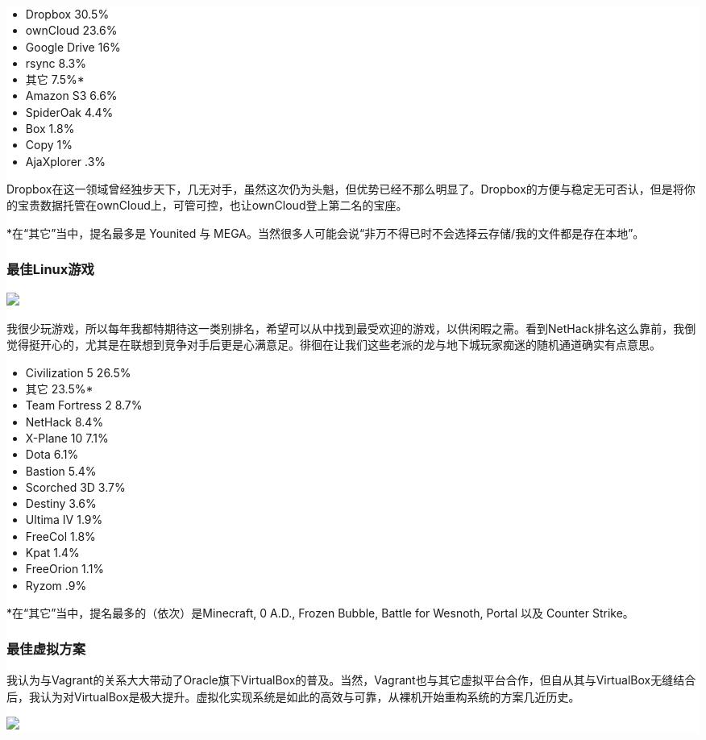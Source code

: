 
* Dropbox 30.5%
* ownCloud 23.6%
* Google Drive 16%
* rsync 8.3%
* 其它 7.5%\*
* Amazon S3 6.6%
* SpiderOak 4.4%
* Box 1.8%
* Copy 1%
* AjaXplorer .3%


Dropbox在这一领域曾经独步天下，几无对手，虽然这次仍为头魁，但优势已经不那么明显了。Dropbox的方便与稳定无可否认，但是将你的宝贵数据托管在ownCloud上，可管可控，也让ownCloud登上第二名的宝座。


\*在“其它”当中，提名最多是 Younited 与 MEGA。当然很多人可能会说“非万不得已时不会选择云存储/我的文件都是存在本地”。


### 最佳Linux游戏


![](/data/attachment/album/201412/16/235452u8nve2285xhr8dh5.jpg)


我很少玩游戏，所以每年我都特期待这一类别排名，希望可以从中找到最受欢迎的游戏，以供闲暇之需。看到NetHack排名这么靠前，我倒觉得挺开心的，尤其是在联想到竞争对手后更是心满意足。徘徊在让我们这些老派的龙与地下城玩家痴迷的随机通道确实有点意思。


* Civilization 5 26.5%
* 其它 23.5%\*
* Team Fortress 2 8.7%
* NetHack 8.4%
* X-Plane 10 7.1%
* Dota 6.1%
* Bastion 5.4%
* Scorched 3D 3.7%
* Destiny 3.6%
* Ultima IV 1.9%
* FreeCol 1.8%
* Kpat 1.4%
* FreeOrion 1.1%
* Ryzom .9%


\*在“其它”当中，提名最多的（依次）是Minecraft, 0 A.D., Frozen Bubble, Battle for Wesnoth, Portal 以及 Counter Strike。


### 最佳虚拟方案


我认为与Vagrant的关系大大带动了Oracle旗下VirtualBox的普及。当然，Vagrant也与其它虚拟平台合作，但自从其与VirtualBox无缝结合后，我认为对VirtualBox是极大提升。虚拟化实现系统是如此的高效与可靠，从裸机开始重构系统的方案几近历史。


![](/data/attachment/album/201412/16/235454qqt66sdn96eyvlny.jpg)
